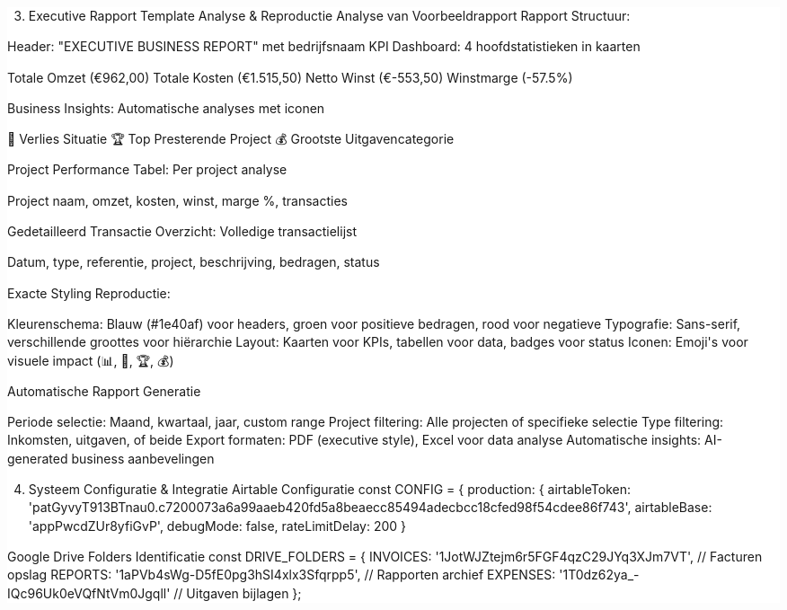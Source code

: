 3. Executive Rapport Template Analyse & Reproductie
Analyse van Voorbeeldrapport
Rapport Structuur:

Header: "EXECUTIVE BUSINESS REPORT" met bedrijfsnaam
KPI Dashboard: 4 hoofdstatistieken in kaarten

Totale Omzet (€962,00)
Totale Kosten (€1.515,50)
Netto Winst (€-553,50)
Winstmarge (-57.5%)


Business Insights: Automatische analyses met iconen

🔴 Verlies Situatie
🏆 Top Presterende Project
💰 Grootste Uitgavencategorie


Project Performance Tabel: Per project analyse

Project naam, omzet, kosten, winst, marge %, transacties


Gedetailleerd Transactie Overzicht: Volledige transactielijst

Datum, type, referentie, project, beschrijving, bedragen, status



Exacte Styling Reproductie:

Kleurenschema: Blauw (#1e40af) voor headers, groen voor positieve bedragen, rood voor negatieve
Typografie: Sans-serif, verschillende groottes voor hiërarchie
Layout: Kaarten voor KPIs, tabellen voor data, badges voor status
Iconen: Emoji's voor visuele impact (📊, 🔴, 🏆, 💰)

Automatische Rapport Generatie

Periode selectie: Maand, kwartaal, jaar, custom range
Project filtering: Alle projecten of specifieke selectie
Type filtering: Inkomsten, uitgaven, of beide
Export formaten: PDF (executive style), Excel voor data analyse
Automatische insights: AI-generated business aanbevelingen

4. Systeem Configuratie & Integratie
Airtable Configuratie
const CONFIG = {
  production: {
    airtableToken: 'patGyvyT913BTnau0.c7200073a6a99aaeb420fd5a8beaecc85494adecbcc18cfed98f54cdee86f743',
    airtableBase: 'appPwcdZUr8yfiGvP',
    debugMode: false,
    rateLimitDelay: 200
  }

Google Drive Folders Identificatie
const DRIVE_FOLDERS = {
  INVOICES: '1JotWJZtejm6r5FGF4qzC29JYq3XJm7VT',    // Facturen opslag
  REPORTS: '1aPVb4sWg-D5fE0pg3hSI4xlx3Sfqrpp5',     // Rapporten archief
  EXPENSES: '1T0dz62ya_-IQc96Uk0eVQfNtVm0Jgqll'     // Uitgaven bijlagen
};
